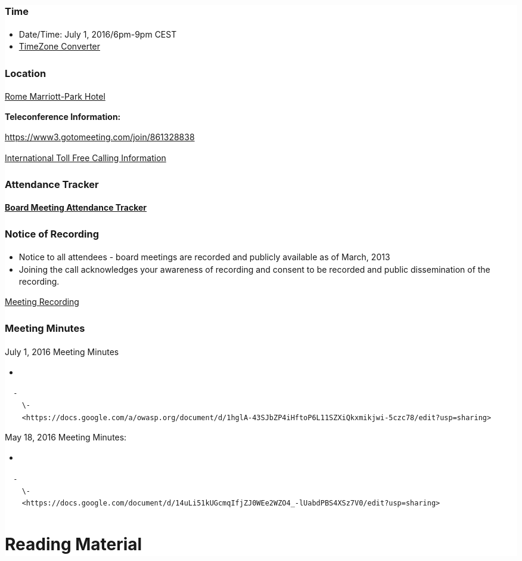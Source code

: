 ### Time

  - Date/Time: July 1, 2016/6pm-9pm CEST
  - [TimeZone
    Converter](http://www.timeanddate.com/worldclock/meetingdetails.html?year=2016&month=05&day=18&hour=14&min=0&sec=0&p1=224&p2=24&p3=263&p4=78&p5=37&p6=102&p7=152)

### Location

[Rome Marriott-Park
Hotel](http://www.marriott.com/hotels/travel/romau-rome-marriott-park-hotel/)

**Teleconference Information:**

<https://www3.gotomeeting.com/join/861328838>

[International Toll Free Calling
Information](International_Toll_Free_Calling_Information "wikilink")

### Attendance Tracker

**[Board Meeting Attendance
Tracker](https://docs.google.com/a/owasp.org/spreadsheet/ccc?key=0ApZ9zE0hx0LNdG5uRzNYZE8ycDFabnBWNkU4SFpwREE)**

### Notice of Recording

  - Notice to all attendees - board meetings are recorded and publicly
    available as of March, 2013
  - Joining the call acknowledges your awareness of recording and
    consent to be recorded and public dissemination of the recording.

[Meeting
Recording](https://www.dropbox.com/s/aktrggvosatxc0s/OWASP%20Board%20Meeting%20July%201.mp4?dl=0)

### Meeting Minutes

July 1, 2016 Meeting Minutes

  -

      -
        \-
        <https://docs.google.com/a/owasp.org/document/d/1hglA-43SJbZP4iHftoP6L11SZXiQkxmikjwi-5czc78/edit?usp=sharing>

May 18, 2016 Meeting Minutes:

  -

      -
        \-
        <https://docs.google.com/document/d/14uLi51kUGcmqIfjZJ0WEe2WZO4_-lUabdPBS4XSz7V0/edit?usp=sharing>

# Reading Material
